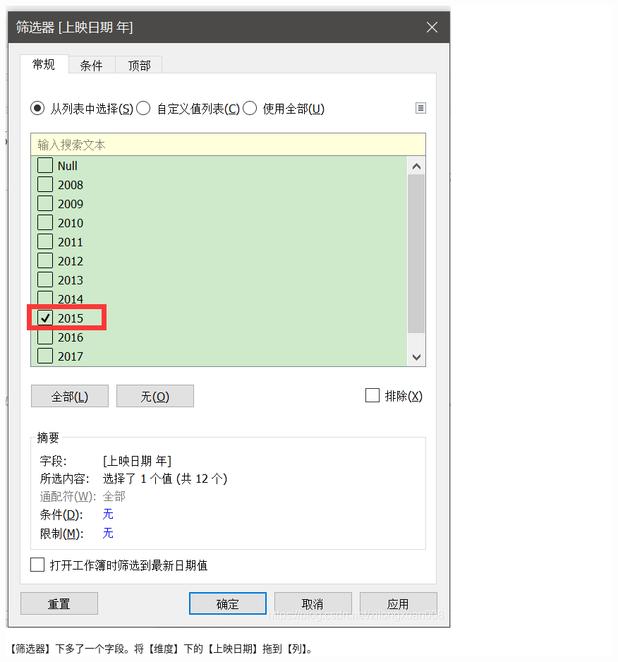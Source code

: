 ![Tableau%20%E4%BA%8C%E3%80%81%204eec0/2021061117282257.png](Tableau%20%E4%BA%8C%E3%80%81%204eec0/2021061117282257.png)

【筛选器】下多了一个字段。将【维度】下的【上映日期】拖到【列】。
